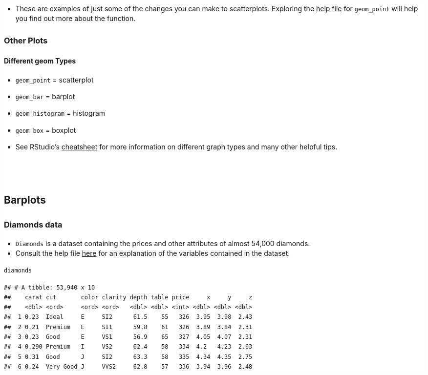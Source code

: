   - These are examples of just some of the changes you can make to
    scatterplots. Exploring the [help
    file](https://ggplot2.tidyverse.org/reference/geom_point.html) for
    `geom_point` will help you find out more about the function.

### Other Plots

#### Different geom Types

  - `geom_point` = scatterplot

  - `geom_bar` = barplot

  - `geom_histogram` = histogram

  - `geom_box` = boxplot

  - See RStudio’s
    [cheatsheet](https://www.rstudio.com/wp-content/uploads/2015/03/ggplot2-cheatsheet.pdf)
    for more information on different graph types and many other helpful
    tips.

<br><br>

## Barplots

### Diamonds data

  - `Diamonds` is a dataset containing the prices and other attributes
    of almost 54,000 diamonds.
  - Consult the help file
    [here](https://ggplot2.tidyverse.org/reference/diamonds.html) for an
    explanation of the variables contained in the dataset.



``` r
diamonds
```

    ## # A tibble: 53,940 x 10
    ##    carat cut       color clarity depth table price     x     y     z
    ##    <dbl> <ord>     <ord> <ord>   <dbl> <dbl> <int> <dbl> <dbl> <dbl>
    ##  1 0.23  Ideal     E     SI2      61.5    55   326  3.95  3.98  2.43
    ##  2 0.21  Premium   E     SI1      59.8    61   326  3.89  3.84  2.31
    ##  3 0.23  Good      E     VS1      56.9    65   327  4.05  4.07  2.31
    ##  4 0.290 Premium   I     VS2      62.4    58   334  4.2   4.23  2.63
    ##  5 0.31  Good      J     SI2      63.3    58   335  4.34  4.35  2.75
    ##  6 0.24  Very Good J     VVS2     62.8    57   336  3.94  3.96  2.48